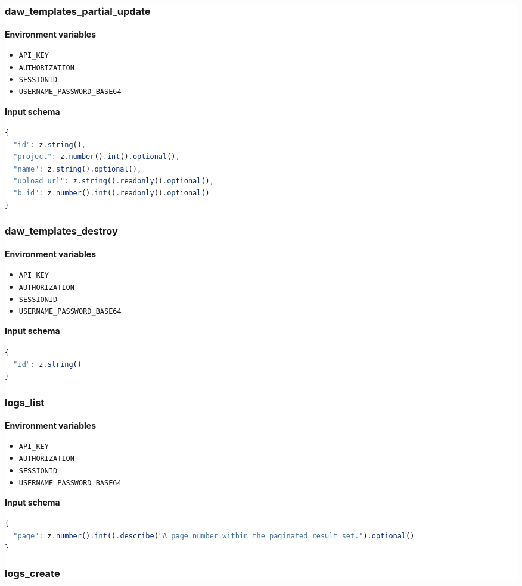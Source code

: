 ### daw_templates_partial_update

**Environment variables**

- `API_KEY`
- `AUTHORIZATION`
- `SESSIONID`
- `USERNAME_PASSWORD_BASE64`

**Input schema**

```ts
{
  "id": z.string(),
  "project": z.number().int().optional(),
  "name": z.string().optional(),
  "upload_url": z.string().readonly().optional(),
  "b_id": z.number().int().readonly().optional()
}
```

### daw_templates_destroy

**Environment variables**

- `API_KEY`
- `AUTHORIZATION`
- `SESSIONID`
- `USERNAME_PASSWORD_BASE64`

**Input schema**

```ts
{
  "id": z.string()
}
```

### logs_list

**Environment variables**

- `API_KEY`
- `AUTHORIZATION`
- `SESSIONID`
- `USERNAME_PASSWORD_BASE64`

**Input schema**

```ts
{
  "page": z.number().int().describe("A page number within the paginated result set.").optional()
}
```

### logs_create

